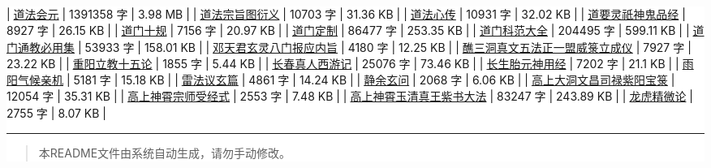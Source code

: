 | [道法会元](道藏/正统道藏正一部/道法会元.md) | 1391358 字 | 3.98 MB |
| [道法宗旨图衍义](道藏/正统道藏正一部/道法宗旨图衍义.md) | 10703 字 | 31.36 KB |
| [道法心传](道藏/正统道藏正一部/道法心传.md) | 10931 字 | 32.02 KB |
| [道要灵祇神鬼品经](道藏/正统道藏正一部/道要灵祇神鬼品经.md) | 8927 字 | 26.15 KB |
| [道门十规](道藏/正统道藏正一部/道门十规.md) | 7156 字 | 20.97 KB |
| [道门定制](道藏/正统道藏正一部/道门定制.md) | 86477 字 | 253.35 KB |
| [道门科范大全](道藏/正统道藏正一部/道门科范大全.md) | 204495 字 | 599.11 KB |
| [道门通教必用集](道藏/正统道藏正一部/道门通教必用集.md) | 53933 字 | 158.01 KB |
| [邓天君玄灵八门报应内旨](道藏/正统道藏正一部/邓天君玄灵八门报应内旨.md) | 4180 字 | 12.25 KB |
| [醮三洞真文五法正一盟威箓立成仪](道藏/正统道藏正一部/醮三洞真文五法正一盟威箓立成仪.md) | 7927 字 | 23.22 KB |
| [重阳立教十五论](道藏/正统道藏正一部/重阳立教十五论.md) | 1855 字 | 5.44 KB |
| [长春真人西游记](道藏/正统道藏正一部/长春真人西游记.md) | 25076 字 | 73.46 KB |
| [长生胎元神用经](道藏/正统道藏正一部/长生胎元神用经.md) | 7202 字 | 21.1 KB |
| [雨阳气候亲机](道藏/正统道藏正一部/雨阳气候亲机.md) | 5181 字 | 15.18 KB |
| [雷法议玄篇](道藏/正统道藏正一部/雷法议玄篇.md) | 4861 字 | 14.24 KB |
| [静余玄问](道藏/正统道藏正一部/静余玄问.md) | 2068 字 | 6.06 KB |
| [高上大洞文昌司禄紫阳宝箓](道藏/正统道藏正一部/高上大洞文昌司禄紫阳宝箓.md) | 12054 字 | 35.31 KB |
| [高上神霄宗师受经式](道藏/正统道藏正一部/高上神霄宗师受经式.md) | 2553 字 | 7.48 KB |
| [高上神霄玉清真王紫书大法](道藏/正统道藏正一部/高上神霄玉清真王紫书大法.md) | 83247 字 | 243.89 KB |
| [龙虎精微论](道藏/正统道藏正一部/龙虎精微论.md) | 2755 字 | 8.07 KB |

---

> 本README文件由系统自动生成，请勿手动修改。
